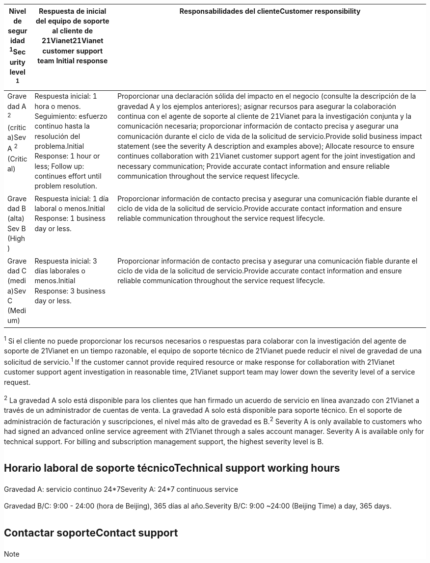 | <span data-ttu-id="62d23-210">Nivel de seguridad <sup>1</sup></span><span class="sxs-lookup"><span data-stu-id="62d23-210">Security level <sup>1</sup></span></span> | <span data-ttu-id="62d23-211">Respuesta de inicial del equipo de soporte al cliente de 21Vianet</span><span class="sxs-lookup"><span data-stu-id="62d23-211">21Vianet customer support team Initial response</span></span> | <span data-ttu-id="62d23-212">Responsabilidades del cliente</span><span class="sxs-lookup"><span data-stu-id="62d23-212">Customer responsibility</span></span> |
|--------------------------------|-----------------------------------------------------------------------------------------|-----------------------------------------------------------------------------------------------------------------------------------------------------------------------------------------------------------------------------------------------------------------------------------------------------------------------------------------------------------------|
| <span data-ttu-id="62d23-213">Gravedad A <sup>2</sup> (crítica)</span><span class="sxs-lookup"><span data-stu-id="62d23-213">Sev A <sup>2</sup>  (Critical)</span></span> | <span data-ttu-id="62d23-214">Respuesta inicial: 1 hora o menos. Seguimiento: esfuerzo continuo hasta la resolución del problema.</span><span class="sxs-lookup"><span data-stu-id="62d23-214">Initial Response: 1 hour or less; Follow up: continues effort until problem resolution.</span></span> | <span data-ttu-id="62d23-215">Proporcionar una declaración sólida del impacto en el negocio (consulte la descripción de la gravedad A y los ejemplos anteriores); asignar recursos para asegurar la colaboración continua con el agente de soporte al cliente de 21Vianet para la investigación conjunta y la comunicación necesaria; proporcionar información de contacto precisa y asegurar una comunicación durante el ciclo de vida de la solicitud de servicio.</span><span class="sxs-lookup"><span data-stu-id="62d23-215">Provide solid business impact statement (see the severity A description and examples above); Allocate resource to ensure continues collaboration with 21Vianet customer support agent for the joint investigation and necessary communication; Provide accurate contact information and ensure reliable communication throughout the service request lifecycle.</span></span> |
| <span data-ttu-id="62d23-216">Gravedad B (alta)</span><span class="sxs-lookup"><span data-stu-id="62d23-216">Sev B (High)</span></span> | <span data-ttu-id="62d23-217">Respuesta inicial: 1 día laboral o menos.</span><span class="sxs-lookup"><span data-stu-id="62d23-217">Initial Response: 1 business day or less.</span></span> | <span data-ttu-id="62d23-218">Proporcionar información de contacto precisa y asegurar una comunicación fiable durante el ciclo de vida de la solicitud de servicio.</span><span class="sxs-lookup"><span data-stu-id="62d23-218">Provide accurate contact information and ensure reliable communication throughout the service request lifecycle.</span></span> |
| <span data-ttu-id="62d23-219">Gravedad C (media)</span><span class="sxs-lookup"><span data-stu-id="62d23-219">Sev C (Medium)</span></span> | <span data-ttu-id="62d23-220">Respuesta inicial: 3 días laborales o menos.</span><span class="sxs-lookup"><span data-stu-id="62d23-220">Initial Response: 3 business day or less.</span></span> | <span data-ttu-id="62d23-221">Proporcionar información de contacto precisa y asegurar una comunicación fiable durante el ciclo de vida de la solicitud de servicio.</span><span class="sxs-lookup"><span data-stu-id="62d23-221">Provide accurate contact information and ensure reliable communication throughout the service request lifecycle.</span></span> |

<span data-ttu-id="62d23-222"><sup>1</sup> Si el cliente no puede proporcionar los recursos necesarios o respuestas para colaborar con la investigación del agente de soporte de 21Vianet en un tiempo razonable, el equipo de soporte técnico de 21Vianet puede reducir el nivel de gravedad de una solicitud de servicio.</span><span class="sxs-lookup"><span data-stu-id="62d23-222"><sup>1</sup> If the customer cannot provide required resource or make response for collaboration with 21Vianet customer support agent investigation in reasonable time, 21Vianet support team may lower down the severity level of a service request.</span></span>

<span data-ttu-id="62d23-p120"><sup>2</sup> La gravedad A solo está disponible para los clientes que han firmado un acuerdo de servicio en línea avanzado con 21Vianet a través de un administrador de cuentas de venta. La gravedad A solo está disponible para soporte técnico. En el soporte de administración de facturación y suscripciones, el nivel más alto de gravedad es B.</span><span class="sxs-lookup"><span data-stu-id="62d23-p120"><sup>2</sup> Severity A is only available to customers who had signed an advanced online service agreement with 21Vianet through a sales account manager. Severity A is available only for technical support. For billing and subscription management support, the highest severity level is B.</span></span>

## <a name="technical-support-working-hours"></a><span data-ttu-id="62d23-226">Horario laboral de soporte técnico</span><span class="sxs-lookup"><span data-stu-id="62d23-226">Technical support working hours</span></span>

<span data-ttu-id="62d23-227">Gravedad A: servicio continuo 24\*7</span><span class="sxs-lookup"><span data-stu-id="62d23-227">Severity A: 24\*7 continuous service</span></span>

<span data-ttu-id="62d23-228">Gravedad B/C: 9:00 - 24:00 (hora de Beijing), 365 días al año.</span><span class="sxs-lookup"><span data-stu-id="62d23-228">Severity B/C: 9:00 ~24:00 (Beijing Time) a day, 365 days.</span></span>

## <a name="contact-support"></a><span data-ttu-id="62d23-229">Contactar soporte</span><span class="sxs-lookup"><span data-stu-id="62d23-229">Contact support</span></span>

> [!NOTE]